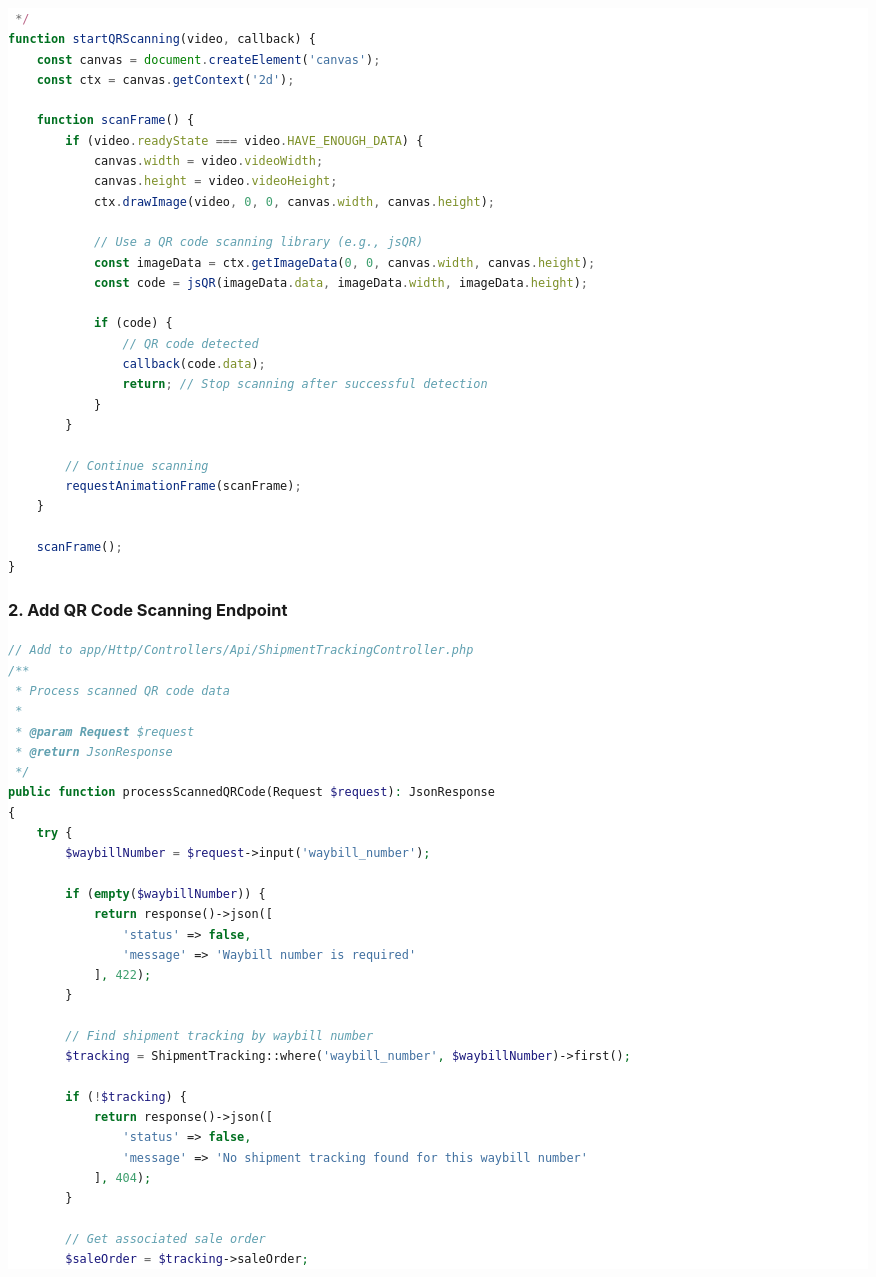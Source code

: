 ```javascript
 */
function startQRScanning(video, callback) {
    const canvas = document.createElement('canvas');
    const ctx = canvas.getContext('2d');
    
    function scanFrame() {
        if (video.readyState === video.HAVE_ENOUGH_DATA) {
            canvas.width = video.videoWidth;
            canvas.height = video.videoHeight;
            ctx.drawImage(video, 0, 0, canvas.width, canvas.height);
            
            // Use a QR code scanning library (e.g., jsQR)
            const imageData = ctx.getImageData(0, 0, canvas.width, canvas.height);
            const code = jsQR(imageData.data, imageData.width, imageData.height);
            
            if (code) {
                // QR code detected
                callback(code.data);
                return; // Stop scanning after successful detection
            }
        }
        
        // Continue scanning
        requestAnimationFrame(scanFrame);
    }
    
    scanFrame();
}
```

### 2. Add QR Code Scanning Endpoint
```php
// Add to app/Http/Controllers/Api/ShipmentTrackingController.php
/**
 * Process scanned QR code data
 *
 * @param Request $request
 * @return JsonResponse
 */
public function processScannedQRCode(Request $request): JsonResponse
{
    try {
        $waybillNumber = $request->input('waybill_number');
        
        if (empty($waybillNumber)) {
            return response()->json([
                'status' => false,
                'message' => 'Waybill number is required'
            ], 422);
        }
        
        // Find shipment tracking by waybill number
        $tracking = ShipmentTracking::where('waybill_number', $waybillNumber)->first();
        
        if (!$tracking) {
            return response()->json([
                'status' => false,
                'message' => 'No shipment tracking found for this waybill number'
            ], 404);
        }
        
        // Get associated sale order
        $saleOrder = $tracking->saleOrder;
```